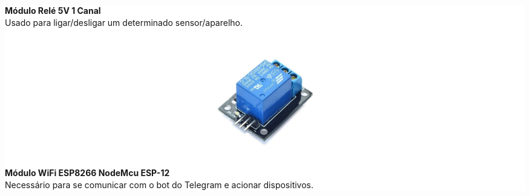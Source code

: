   **Módulo Relé 5V 1 Canal**<br>
  Usado para ligar/desligar um determinado sensor/aparelho.
  <p align="center"><img src="../Imagens/rele.jpg" align="center" width="200"><br></p>

  **Módulo WiFi ESP8266 NodeMcu ESP-12**<br>
  Necessário para se comunicar com o bot do Telegram e acionar dispositivos.
